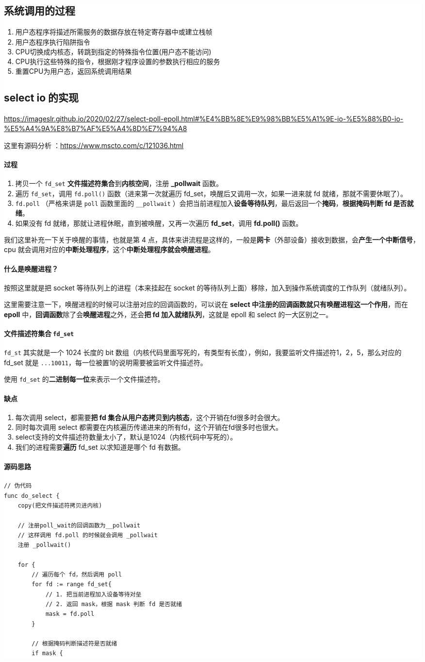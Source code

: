 ## 系统调用的过程

1. 用户态程序将描述所需服务的数据存放在特定寄存器中或建立栈帧
2. 用户态程序执行陷阱指令
3. CPU切换成内核态，转跳到指定的特殊指令位置(用户态不能访问)
4. CPU执行这些特殊的指令，根据刚才程序设置的参数执行相应的服务
5. 重置CPU为用户态，返回系统调用结果

## select io 的实现

https://imageslr.github.io/2020/02/27/select-poll-epoll.html#%E4%BB%8E%E9%98%BB%E5%A1%9E-io-%E5%88%B0-io-%E5%A4%9A%E8%B7%AF%E5%A4%8D%E7%94%A8

这里有源码分析 ：https://www.mscto.com/c/121036.html

#### 过程

1. 拷贝一个 `fd_set` **文件描述符集合**到**内核空间**，注册 **_pollwait** 函数。
2. 遍历 `fd_set`，调用 `fd.poll()` 函数（进来第一次就遍历 fd_set，唤醒后又调用一次，如果一进来就 fd 就绪，那就不需要休眠了）。
3. `fd.poll` （严格来讲是 `poll` 函数里面的  `__pollwait` ）会把当前进程加入**设备等待队列**，最后返回一个**掩码**，**根据掩码判断 fd 是否就绪**。
4. 如果没有 fd 就绪，那就让进程休眠，直到被唤醒，又再一次遍历 **fd_set**，调用 **fd.poll()** 函数。

我们这里补充一下关于唤醒的事情，也就是第 4 点，具体来讲流程是这样的，一般是**网卡**（外部设备）接收到数据，会**产生一个中断信号**，cpu 就会调用对应的**中断处理程序**，这个**中断处理程序就会唤醒进程**。

#### 什么是唤醒进程？

按照这里就是把 socket 等待队列上的进程（本来挂起在 socket 的等待队列上面）移除，加入到操作系统调度的工作队列（就绪队列）。

这里需要注意一下，唤醒进程的时候可以注册对应的回调函数的，可以说在 **select 中注册的回调函数就只有唤醒进程这一个作用**，而在 **epoll** 中，**回调函数**除了会**唤醒进程**之外，还会**把 fd 加入就绪队列**，这就是 epoll 和 select 的一大区别之一。

#### 文件描述符集合 `fd_set`

`fd_st` 其实就是一个 1024 长度的 bit 数组（内核代码里面写死的，有类型有长度），例如，我要监听文件描述符1，2，5，那么对应的 fd_set 就是 `...10011`，每一位被置1的说明需要被监听文件描述符。

 使用 `fd_set` 的**二进制每一位**来表示一个文件描述符。

#### 缺点

1. 每次调用 select，都需要**把 fd 集合从用户态拷贝到内核态**，这个开销在fd很多时会很大。
2. 同时每次调用 select 都需要在内核遍历传递进来的所有fd，这个开销在fd很多时也很大。
3. select支持的文件描述符数量太小了，默认是1024（内核代码中写死的）。
4. 我们的进程需要**遍历** fd_set 以求知道是哪个 fd 有数据。

#### 源码思路

```
// 伪代码
func do_select {
	copy(把文件描述符拷贝进内核)
	
	// 注册poll_wait的回调函数为__pollwait
	// 这样调用 fd.poll 的时候就会调用 _pollwait
	注册 _pollwait()
	
	for {
		// 遍历每个 fd，然后调用 poll
		for fd := range fd_set{
			// 1. 把当前进程加入设备等待对垒
			// 2. 返回 mask，根据 mask 判断 fd 是否就绪
			mask = fd.poll
		}
		
		// 根据掩码判断描述符是否就绪
		if mask {
```